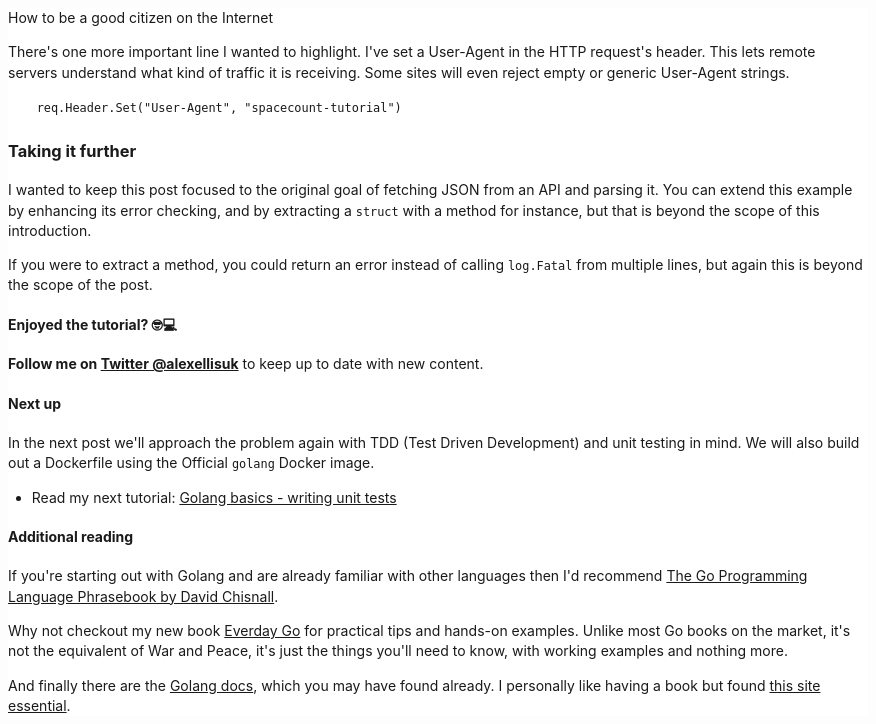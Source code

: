 How to be a good citizen on the Internet

There's one more important line I wanted to highlight. I've set a User-Agent in the HTTP request's header. This lets remote servers understand what kind of traffic it is receiving. Some sites will even reject empty or generic User-Agent strings.

```
	req.Header.Set("User-Agent", "spacecount-tutorial")
```

### Taking it further

I wanted to keep this post focused to the original goal of fetching JSON from an API and parsing it. You can extend this example by enhancing its error checking, and by extracting a `struct` with a method for instance, but that is beyond the scope of this introduction.

If you were to extract a method, you could return an error instead of calling `log.Fatal` from multiple lines, but again this is beyond the scope of the post.

#### Enjoyed the tutorial? 🤓💻

**Follow me on [Twitter @alexellisuk](https://twitter.com/alexellisuk)** to keep up to date with new content.

<iframe src="https://github.com/sponsors/alexellis/card" title="Sponsor alexellis" height="225" width="600" style="border: 0;"></iframe>

#### Next up

In the next post we'll approach the problem again with TDD (Test Driven Development) and unit testing in mind. We will also build out a Dockerfile using the Official `golang` Docker image.

* Read my next tutorial: [Golang basics - writing unit tests](https://blog.alexellis.io/golang-writing-unit-tests/)

#### Additional reading

If you're starting out with Golang and are already familiar with other languages then I'd recommend [The Go Programming Language Phrasebook by David Chisnall](https://www.amazon.co.uk/d/cka/Go-Programming-Language-Phrasebook-Developers-Library/0321817141).

Why not checkout my new book [Everday Go](https://gumroad.com/l/everyday-golang) for practical tips and hands-on examples. Unlike most Go books on the market, it's not the equivalent of War and Peace, it's just the things you'll need to know, with working examples and nothing more.

And finally there are the [Golang docs](https://golang.org/doc/), which you may have found already. I personally like having a book but found [this site essential](https://golang.org/doc/).
